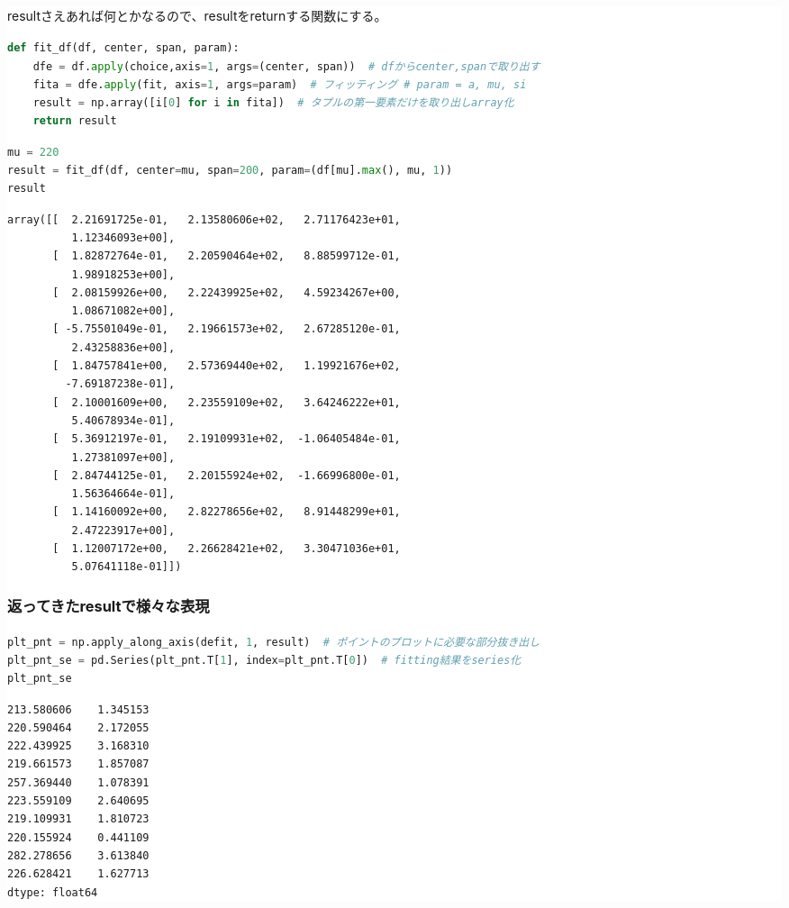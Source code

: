 resultさえあれば何とかなるので、resultをreturnする関数にする。


```python
def fit_df(df, center, span, param):
    dfe = df.apply(choice,axis=1, args=(center, span))  # dfからcenter,spanで取り出す
    fita = dfe.apply(fit, axis=1, args=param)  # フィッティング # param = a, mu, si
    result = np.array([i[0] for i in fita])  # タプルの第一要素だけを取り出しarray化
    return result
```


```python
mu = 220
result = fit_df(df, center=mu, span=200, param=(df[mu].max(), mu, 1))
result
```




    array([[  2.21691725e-01,   2.13580606e+02,   2.71176423e+01,
              1.12346093e+00],
           [  1.82872764e-01,   2.20590464e+02,   8.88599712e-01,
              1.98918253e+00],
           [  2.08159926e+00,   2.22439925e+02,   4.59234267e+00,
              1.08671082e+00],
           [ -5.75501049e-01,   2.19661573e+02,   2.67285120e-01,
              2.43258836e+00],
           [  1.84757841e+00,   2.57369440e+02,   1.19921676e+02,
             -7.69187238e-01],
           [  2.10001609e+00,   2.23559109e+02,   3.64246222e+01,
              5.40678934e-01],
           [  5.36912197e-01,   2.19109931e+02,  -1.06405484e-01,
              1.27381097e+00],
           [  2.84744125e-01,   2.20155924e+02,  -1.66996800e-01,
              1.56364664e-01],
           [  1.14160092e+00,   2.82278656e+02,   8.91448299e+01,
              2.47223917e+00],
           [  1.12007172e+00,   2.26628421e+02,   3.30471036e+01,
              5.07641118e-01]])



### 返ってきたresultで様々な表現


```python
plt_pnt = np.apply_along_axis(defit, 1, result)  # ポイントのプロットに必要な部分抜き出し
plt_pnt_se = pd.Series(plt_pnt.T[1], index=plt_pnt.T[0])  # fitting結果をseries化
plt_pnt_se
```




    213.580606    1.345153
    220.590464    2.172055
    222.439925    3.168310
    219.661573    1.857087
    257.369440    1.078391
    223.559109    2.640695
    219.109931    1.810723
    220.155924    0.441109
    282.278656    3.613840
    226.628421    1.627713
    dtype: float64
